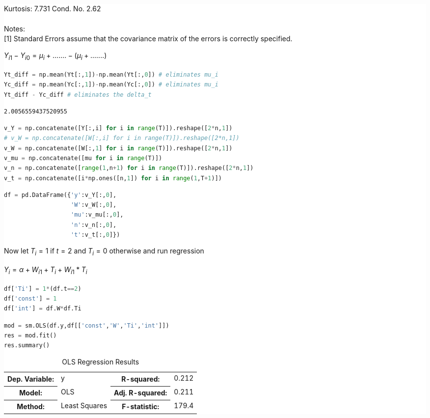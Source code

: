   <th>Kurtosis:</th>      <td> 7.731</td>  <th>  Cond. No.          </th> <td>    2.62</td> 
</tr>
</table><br/><br/>Notes:<br/>[1] Standard Errors assume that the covariance matrix of the errors is correctly specified.



$Y_{i1} - Y_{i0} = \mu_i + ....... - (\mu_i + .......)$


```python
Yt_diff = np.mean(Yt[:,1])-np.mean(Yt[:,0]) # eliminates mu_i
Yc_diff = np.mean(Yc[:,1])-np.mean(Yc[:,0]) # eliminates mu_i
Yt_diff - Yc_diff # eliminates the delta_t
```




    2.0056559437520955




```python
v_Y = np.concatenate([Y[:,i] for i in range(T)]).reshape([2*n,1])
# v_W = np.concatenate([W[:,i] for i in range(T)]).reshape([2*n,1])
v_W = np.concatenate([W[:,1] for i in range(T)]).reshape([2*n,1])
v_mu = np.concatenate([mu for i in range(T)])
v_n = np.concatenate([range(1,n+1) for i in range(T)]).reshape([2*n,1])
v_t = np.concatenate([i*np.ones([n,1]) for i in range(1,T+1)])
```


```python
df = pd.DataFrame({'y':v_Y[:,0],
                   'W':v_W[:,0],
                   'mu':v_mu[:,0],
                   'n':v_n[:,0],
                   't':v_t[:,0]})
```

Now let $T_i = 1$ if $t=2$ and $T_i=0$ otherwise and run regression

$Y_i = \alpha+W_{i1}+T_i+W_{i1}*T_i$


```python
df['Ti'] = 1*(df.t==2)
df['const'] = 1
df['int'] = df.W*df.Ti
```


```python
mod = sm.OLS(df.y,df[['const','W','Ti','int']])
res = mod.fit()
res.summary()
```




<table class="simpletable">
<caption>OLS Regression Results</caption>
<tr>
  <th>Dep. Variable:</th>            <td>y</td>        <th>  R-squared:         </th> <td>   0.212</td> 
</tr>
<tr>
  <th>Model:</th>                   <td>OLS</td>       <th>  Adj. R-squared:    </th> <td>   0.211</td> 
</tr>
<tr>
  <th>Method:</th>             <td>Least Squares</td>  <th>  F-statistic:       </th> <td>   179.4</td> 
</tr>